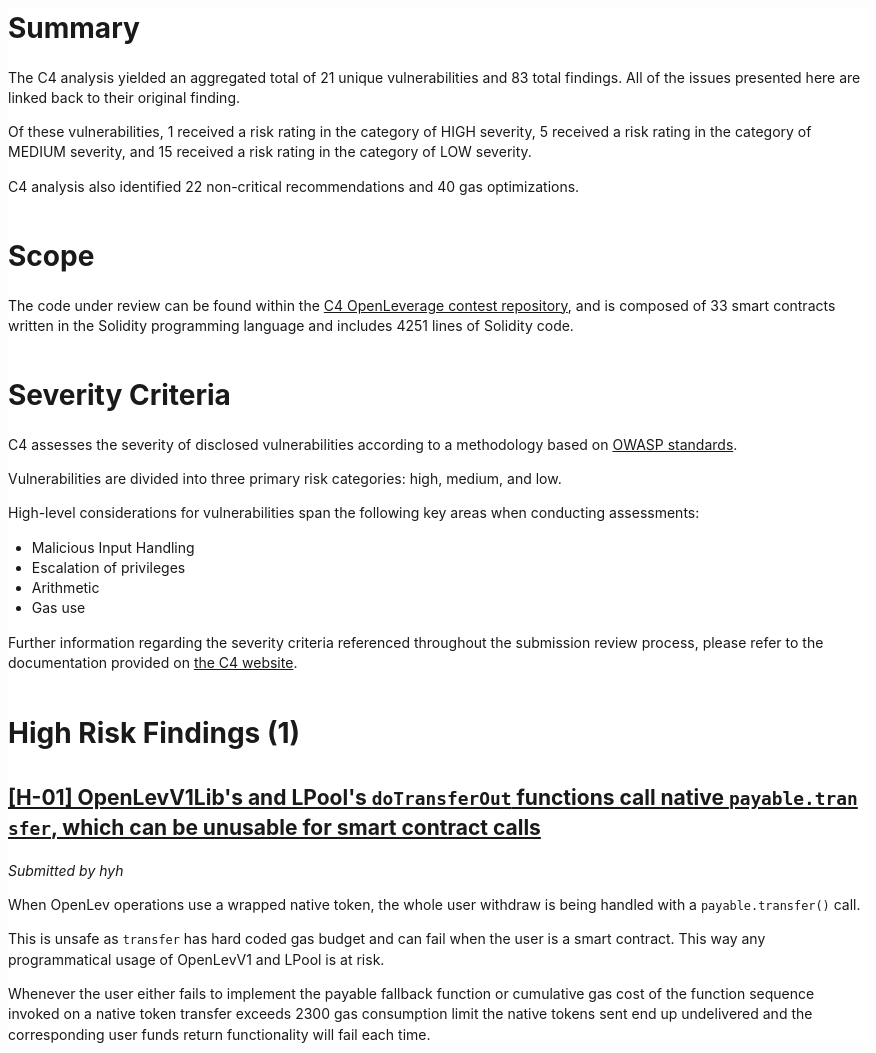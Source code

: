 # Summary

The C4 analysis yielded an aggregated total of 21 unique vulnerabilities and 83 total findings. All of the issues presented here are linked back to their original finding.

Of these vulnerabilities, 1 received a risk rating in the category of HIGH severity, 5 received a risk rating in the category of MEDIUM severity, and 15 received a risk rating in the category of LOW severity.

C4 analysis also identified 22 non-critical recommendations and 40 gas optimizations.

# Scope

The code under review can be found within the [C4 OpenLeverage contest repository](https://github.com/code-423n4/2022-01-openleverage), and is composed of 33 smart contracts written in the Solidity programming language and includes 4251 lines of Solidity code.

# Severity Criteria

C4 assesses the severity of disclosed vulnerabilities according to a methodology based on [OWASP standards](https://owasp.org/www-community/OWASP_Risk_Rating_Methodology).

Vulnerabilities are divided into three primary risk categories: high, medium, and low.

High-level considerations for vulnerabilities span the following key areas when conducting assessments:

- Malicious Input Handling
- Escalation of privileges
- Arithmetic
- Gas use

Further information regarding the severity criteria referenced throughout the submission review process, please refer to the documentation provided on [the C4 website](https://code423n4.com).

# High Risk Findings (1)
## [[H-01] OpenLevV1Lib's and LPool's `doTransferOut` functions call native `payable.transfer`, which can be unusable for smart contract calls](https://github.com/code-423n4/2022-01-openleverage-findings/issues/75)
_Submitted by hyh_

When OpenLev operations use a wrapped native token, the whole user withdraw is being handled with a `payable.transfer()` call.

This is unsafe as `transfer` has hard coded gas budget and can fail when the user is a smart contract. This way any programmatical usage of OpenLevV1 and LPool is at risk.

Whenever the user either fails to implement the payable fallback function or cumulative gas cost of the function sequence invoked on a native token transfer exceeds 2300 gas consumption limit the native tokens sent end up undelivered and the corresponding user funds return functionality will fail each time.
